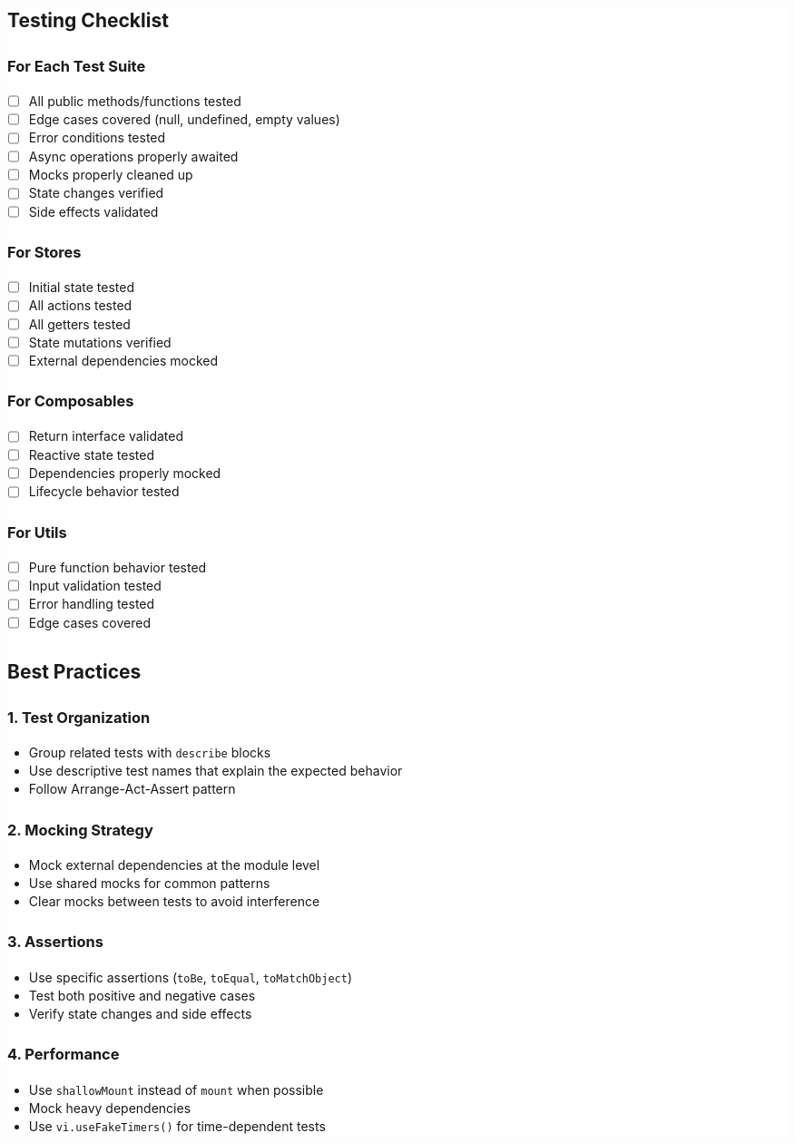 ## Testing Checklist

### For Each Test Suite
- [ ] All public methods/functions tested
- [ ] Edge cases covered (null, undefined, empty values)
- [ ] Error conditions tested
- [ ] Async operations properly awaited
- [ ] Mocks properly cleaned up
- [ ] State changes verified
- [ ] Side effects validated

### For Stores
- [ ] Initial state tested
- [ ] All actions tested
- [ ] All getters tested
- [ ] State mutations verified
- [ ] External dependencies mocked

### For Composables
- [ ] Return interface validated
- [ ] Reactive state tested
- [ ] Dependencies properly mocked
- [ ] Lifecycle behavior tested

### For Utils
- [ ] Pure function behavior tested
- [ ] Input validation tested
- [ ] Error handling tested
- [ ] Edge cases covered

## Best Practices

### 1. Test Organization
- Group related tests with `describe` blocks
- Use descriptive test names that explain the expected behavior
- Follow Arrange-Act-Assert pattern

### 2. Mocking Strategy
- Mock external dependencies at the module level
- Use shared mocks for common patterns
- Clear mocks between tests to avoid interference

### 3. Assertions
- Use specific assertions (`toBe`, `toEqual`, `toMatchObject`)
- Test both positive and negative cases
- Verify state changes and side effects

### 4. Performance
- Use `shallowMount` instead of `mount` when possible
- Mock heavy dependencies
- Use `vi.useFakeTimers()` for time-dependent tests
